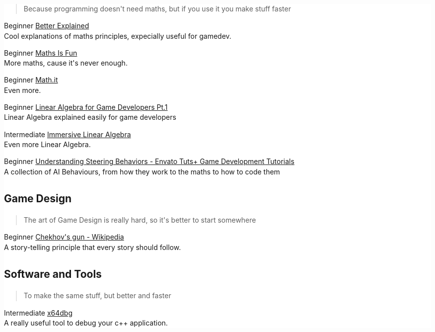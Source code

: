 > Because programming doesn't need maths, but if you use it you make stuff faster

<a class="btn disabled btn--success">Beginner</a> [Better Explained][better-explained]<br> 
Cool explanations of maths principles, expecially useful for gamedev.
    

<a class="btn disabled btn--success">Beginner</a> [Maths Is Fun][maths-fun]<br> 
More maths, cause it's never enough.


<a class="btn disabled btn--success">Beginner</a> [Math.it][math-it]<br> 
Even more.


<a class="btn disabled btn--success">Beginner</a> [Linear Algebra for Game Developers Pt.1][linear-algebra]<br> 
Linear Algebra explained easily for game developers


<a class="btn disabled btn--info">Intermediate</a> [Immersive Linear Algebra][immersive-linear-algebra]<br> 
Even more Linear Algebra.


<a class="btn disabled btn--success">Beginner</a> [Understanding Steering Behaviors - Envato Tuts+ Game Development Tutorials][understanding steering behaviors - envato tuts+ game development tutorials]<br> 
A collection of AI Behaviours, from how they work to the maths to how to code them

    








 
##  Game Design

> The art of Game Design is really hard, so it's better to start somewhere

<a class="btn disabled btn--success">Beginner</a> [Chekhov&#39;s gun - Wikipedia][chekhov&#39;s gun - wikipedia]<br> 
A story-telling principle that every story should follow.

















 
##  Software and Tools

> To make the same stuff, but better and faster

<a class="btn disabled btn--info">Intermediate</a> [x64dbg][x64dbg]<br> 
    A really useful tool to debug your c++ application.


[comment]: <> (Raccolta dei link)
[learn c++]: https://www.learncpp.com/
[cpp-best]: https://github.com/lefticus/cppbestpractices
[cpp-faq]: https://isocpp.org/faq
[cpp-cheatsheet]: https://github.com/AnthonyCalandra/modern-cpp-features
[hzd-engine-tools]: https://www.guerrilla-games.com/read/creating-a-tools-pipeline-for-horizon-zero-dawn
[musings]: http://www.gijskaerts.com/wordpress/?p=98
[minecraft-engine-analysis]: https://0fps.net/2012/01/14/an-analysis-of-minecraft-like-engines/
[modern-game-engine]: http://blog.nowostawski.org/2015/10/modern-game-engine/
[nomad game engine]: https://savas.ca/nomad
[component-based-engine]: https://www.randygaul.net/2013/05/20/component-based-engine-design/
[nick-engine]: http://ngildea.blogspot.com/2015/03/engine-overview.html
[engine-2017]: https://www.randygaul.net/2017/02/24/writing-a-game-engine-in-2017/
[blog-entries]: http://www.sea-of-memes.com/summary/blog_parts.html
[scene-graph]: https://research.ncl.ac.uk/game/mastersdegree/graphicsforgames/scenegraphs/Tutorial%206%20-%20Scene%20Graphs.pdf
[ray-engine-cpp]: http://www.drdobbs.com/cpp/a-ray-casting-engine-in-c/184409586?pgno=3
[z-order]: https://en.wikipedia.org/wiki/Z-order_curve
[hilbert-curve]: https://en.wikipedia.org/wiki/Hilbert_curve
[fortune-wiki]: https://en.wikipedia.org/wiki/Fortune%27s_algorithm
[fortune’s algorithm and implementation]: http://blog.ivank.net/fortunes-algorithm-and-implementation.html
[fluid simulation : unity3d]: https://www.reddit.com/r/Unity3D/comments/5w5lf2/fluid_simulation/
[metaballs and marching squares]: http://jamie-wong.com/2014/08/19/metaballs-and-marching-squares/
[marching-cubes]: http://procworld.blogspot.com/2010/11/from-voxels-to-polygons.html
[marching-cubes-coding-adventure]: https://www.youtube.com/watch?v=M3iI2l0ltbE
[marching-tetrahedra-wiki]: https://en.wikipedia.org/wiki/Marching_tetrahedra
[algorithm-archive-gitbook]: https://www.algorithm-archive.org/
[gamasutra: chris simpson&#39;s blog - behavior trees for ai: how they work]: https://www.gamasutra.com/blogs/ChrisSimpson/20140717/221339/Behavior_trees_for_AI_How_they_work.php
[water erosion on heightmap terrain]: http://ranmantaru.com/blog/2011/10/08/water-erosion-on-heightmap-terrain/
[latex8.dvi]: http://evasion.imag.fr/Publications/2007/MDH07/FastErosion_PG07.pdf
[hpcg.purdue.edu/bbenes/papers/stava08sca.pdf]: http://hpcg.purdue.edu/bbenes/papers/Stava08SCA.pdf
[r-tree - wikipedia]: https://en.wikipedia.org/wiki/R-tree
[nick-openCL]: http://ngildea.blogspot.com/2015/06/dual-contouring-with-opencl.html
[nick-voxel-blog]: http://ngildea.blogspot.com/2014/09/dual-contouring-chunked-terrain.html
[fractals-beauty]: http://www.fractal.org/Bewustzijns-Besturings-Model/Fractals-Useful-Beauty.htm
[l-system-wiki]: https://en.wikipedia.org/wiki/L-system
[worley-noise]: https://en.wikipedia.org/wiki/Worley_noise
[wfc-algo]: https://github.com/mxgmn/WaveFunctionCollapse
[gamasutra: a adonaac&#39;s blog - procedural dungeon generation algorithm]: https://www.gamasutra.com/blogs/AAdonaac/20150903/252889/Procedural_Dungeon_Generation_Algorithm.php
[design-patterns]: https://refactoring.guru/design-patterns
[design patterns]: https://sourcemaking.com/design_patterns
[game programming patterns]: https://gameprogrammingpatterns.com/
[refactoring-guru]: https://refactoring.guru/refactoring
[client-server architecture]: http://www.gabrielgambetta.com/fpm1.html
[model-view-controller]: https://en.wikipedia.org/wiki/Model%E2%80%93view%E2%80%93controller
[programmers-know-memory]: https://lwn.net/Articles/250967/
[perf-prog]: http://www.fragmentbuffer.com/docs/PerformanceProgramming.pdf
[data-relationships]: http://gamesfromwithin.com/managing-data-relationships
[nomad game engine]: https://savas.ca/nomad
[understanding-ecs]: https://www.gamedev.net/articles/programming/general-and-gameplay-programming/understanding-component-entity-systems-r3013
[implementing-ecs]: https://www.gamedev.net/articles/programming/general-and-gameplay-programming/implementing-component-entity-systems-r3382
[fast-ecs]: http://entity-systems.wikidot.com/fast-entity-component-system
[mmog-dev]: http://t-machine.org/index.php/2007/12/22/entity-systems-are-the-future-of-mmog-development-part-3/
[dod-ecs-pt2]: http://bitsquid.blogspot.com/2014/09/building-data-oriented-entity-system.html
[gpu-architectures]: https://drive.google.com/file/d/12ahbqGXNfY3V-1Gj5cvne2AH4BFWZHGD/view
[3d-engine-prog]: https://www.3dgep.com/category/graphics-programming/opengl/
[open-gl]: http://ogldev.atspace.co.uk/
[learn-opengl]: https://learnopengl.com/
[opengl-zero-hero]: http://in2gpu.com/opengl-3/
[graphics-techniques]: http://jcgt.org/read.html
[raymarching-df]: http://9bitscience.blogspot.com/2013/07/raymarching-distance-fields_14.html
[mip-maps]: http://aras-p.info/blog/2011/05/03/a-way-to-visualize-mip-levels/
[directx-tuts]: http://www.directxtutorial.com/Lesson.aspx?lessonid=9-1-3
[mode-7]: https://www.coranac.com/tonc/text/mode7.htm
[john-chapman]: http://john-chapman-graphics.blogspot.com/
[toon-shader]: https://boostlog.io/@hassie.walsh71/3d-animation-expression-using-unity-toon-shading-5a71fc3a52b91d9de6d0bdc9
[my take on shaders: edge detection image effect – harry alisavakis]: http://halisavakis.com/my-take-on-shaders-edge-detection-image-effect/
[lode-tuts]: https://lodev.org/cgtutor/raycasting.html
[motore-raycasting]: https://www.gianlucaghettini.net/motore-3d-in-c-raycasting/
[raycast-pt9]: https://permadi.com/1996/05/ray-casting-tutorial-9/
[pcg]: http://pcgbook.com/
[automate the boring stuff with python]: https://automatetheboringstuff.com/
[ground-up]: https://download-mirror.savannah.gnu.org/releases/pgubook/ProgrammingGroundUp-1-0-booksize.pdf
[pbr]: http://www.pbr-book.org/3ed-2018/contents.html
[voxel-terrain]: http://transvoxel.org/Lengyel-VoxelTerrain.pdf
[better-explained]: https://betterexplained.com/
[maths-fun]: https://www.mathsisfun.com/physics/index.html
[math-it]: https://www.math.it/
[linear-algebra]: http://blog.wolfire.com/2009/07/linear-algebra-for-game-developers-part-1/
[immersive-linear-algebra]: http://immersivemath.com/ila/index.html
[understanding steering behaviors - envato tuts+ game development tutorials]: https://gamedevelopment.tutsplus.com/series/understanding-steering-behaviors--gamedev-12732
[chekhov&#39;s gun - wikipedia]: https://en.wikipedia.org/wiki/Chekhov%27s_gun
[x64dbg]: https://x64dbg.com/#start
[online regex tester and debugger: php, pcre, python, golang and javascript]: https://regex101.com/
[coolors.co - the super fast color schemes generator]: https://coolors.co/
[design-course-yt]: https://www.youtube.com/watch?v=_Hp_dI0DzY4
[minecraft-like]: http://codeflow.org/entries/2010/dec/09/minecraft-like-rendering-experiments-in-opengl-4/
[william chyr (part 1)]: http://williamchyr.com/2013/11/unity-shaders-depth-and-normal-textures/
[wave - by oskar st�lberg]: http://oskarstalberg.com/game/wave/wave.html
[project-studies]: http://www.adriancourreges.com/projects/
[artemis-box2d]: https://blog.gemserk.com/2012/02/02/how-we-use-box2d-with-artemis/
[3d-world]: http://accidentalnoise.sourceforge.net/minecraftworlds.html
[python-programming-exercises/100+ python challenging programming exercises.txt at master � zhiwehu/python-programming-exercises]: https://github.com/zhiwehu/Python-programming-exercises/blob/master/100%2B%20Python%20challenging%20programming%20exercises.txt
[donnemartin/interactive-coding-challenges: 120+ interactive python coding interview challenges (algorithms and data structures). includes anki flashcards.]: https://github.com/donnemartin/interactive-coding-challenges
[rosalind-problems]: http://rosalind.info/problems/list-view/?location=python-village
[archived problems - project euler]: https://projecteuler.net/archives
[python-games-blog]: http://inventwithpython.com/blog/2012/02/20/i-need-practice-programming-49-ideas-for-game-clones-to-code/
[phatcode]: http://www.phatcode.net/articles.php
[comp-eng-reference]: https://github.com/mohitsshetty986/Computer-Engineering-Reference-Books
[compe-eng-exams]: http://johnwhite.it/university/
[software-opt]: https://www.agner.org/optimize/
[my study notes]: https://encelo.github.io/notes.html
[welcome - procedural content generation wiki]: http://pcg.wikidot.com/
[academic-compilation]: https://rivten.github.io/2018/08/03/graphics-article-list.html
[houdinivex - cgwiki]: http://www.tokeru.com/cgwiki/?title=HoudiniVex#
[entagma]: http://www.entagma.com/
[lospec - free tools and resources for people making pixel art, voxel art and more]: https://lospec.com/
